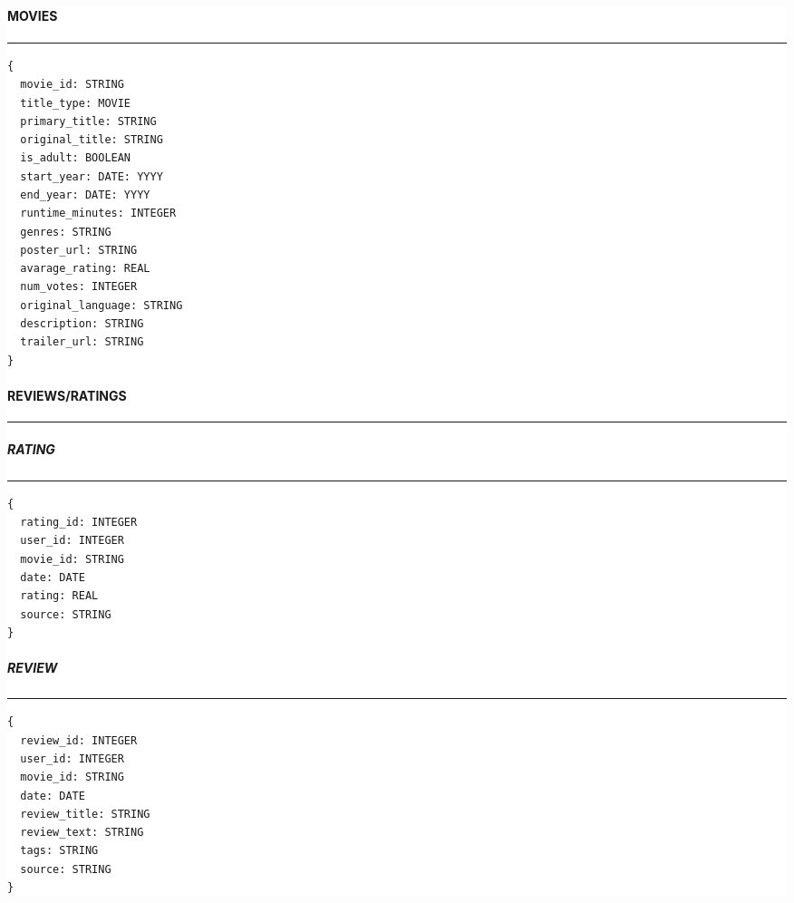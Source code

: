 #### MOVIES

---

```
{
  movie_id: STRING
  title_type: MOVIE
  primary_title: STRING
  original_title: STRING
  is_adult: BOOLEAN
  start_year: DATE: YYYY
  end_year: DATE: YYYY
  runtime_minutes: INTEGER
  genres: STRING
  poster_url: STRING
  avarage_rating: REAL
  num_votes: INTEGER
  original_language: STRING
  description: STRING
  trailer_url: STRING
}
```

#### REVIEWS/RATINGS

---

##### RATING

---

```
{
  rating_id: INTEGER
  user_id: INTEGER
  movie_id: STRING
  date: DATE
  rating: REAL
  source: STRING
}
```

##### REVIEW

---

```
{
  review_id: INTEGER
  user_id: INTEGER
  movie_id: STRING
  date: DATE
  review_title: STRING
  review_text: STRING
  tags: STRING
  source: STRING
}
```
